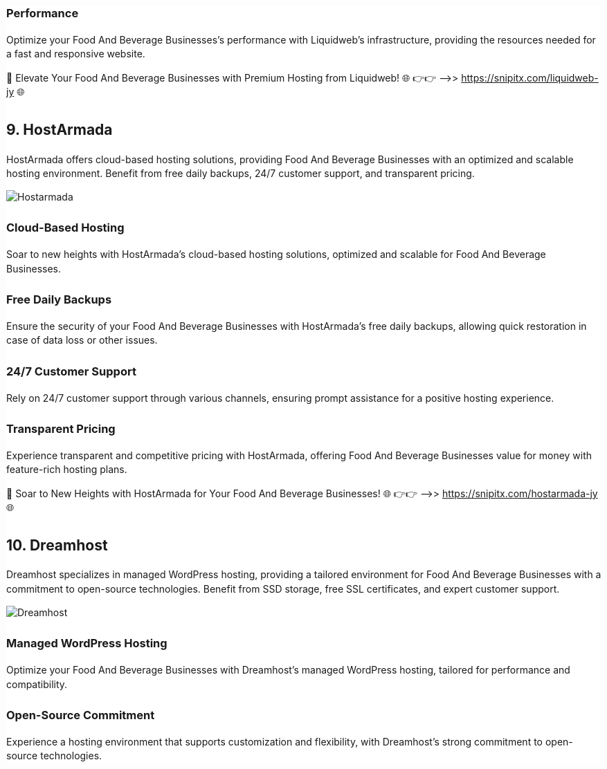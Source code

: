 ### Performance
Optimize your Food And Beverage Businesses’s performance with Liquidweb’s infrastructure, providing the resources needed for a fast and responsive website.

🚀 Elevate Your Food And Beverage Businesses with Premium Hosting from Liquidweb! 🌐
👉👉 -->> https://snipitx.com/liquidweb-jy 🌐

## 9. HostArmada

HostArmada offers cloud-based hosting solutions, providing Food And Beverage Businesses with an optimized and scalable hosting environment. Benefit from free daily backups, 24/7 customer support, and transparent pricing.

![Hostarmada](https://i.imgur.com/KFbdf3o.jpeg "Hostarmada Hosting")

### Cloud-Based Hosting
Soar to new heights with HostArmada’s cloud-based hosting solutions, optimized and scalable for Food And Beverage Businesses.

### Free Daily Backups
Ensure the security of your Food And Beverage Businesses with HostArmada’s free daily backups, allowing quick restoration in case of data loss or other issues.

### 24/7 Customer Support
Rely on 24/7 customer support through various channels, ensuring prompt assistance for a positive hosting experience.

### Transparent Pricing
Experience transparent and competitive pricing with HostArmada, offering Food And Beverage Businesses value for money with feature-rich hosting plans.

🚀 Soar to New Heights with HostArmada for Your Food And Beverage Businesses! 🌐
👉👉 -->> https://snipitx.com/hostarmada-jy 🌐

## 10. Dreamhost

Dreamhost specializes in managed WordPress hosting, providing a tailored environment for Food And Beverage Businesses with a commitment to open-source technologies. Benefit from SSD storage, free SSL certificates, and expert customer support.

![Dreamhost](https://i.imgur.com/rXIg8ip.jpeg "Dreamhost Hosting")

### Managed WordPress Hosting
Optimize your Food And Beverage Businesses with Dreamhost’s managed WordPress hosting, tailored for performance and compatibility.

### Open-Source Commitment
Experience a hosting environment that supports customization and flexibility, with Dreamhost’s strong commitment to open-source technologies.

